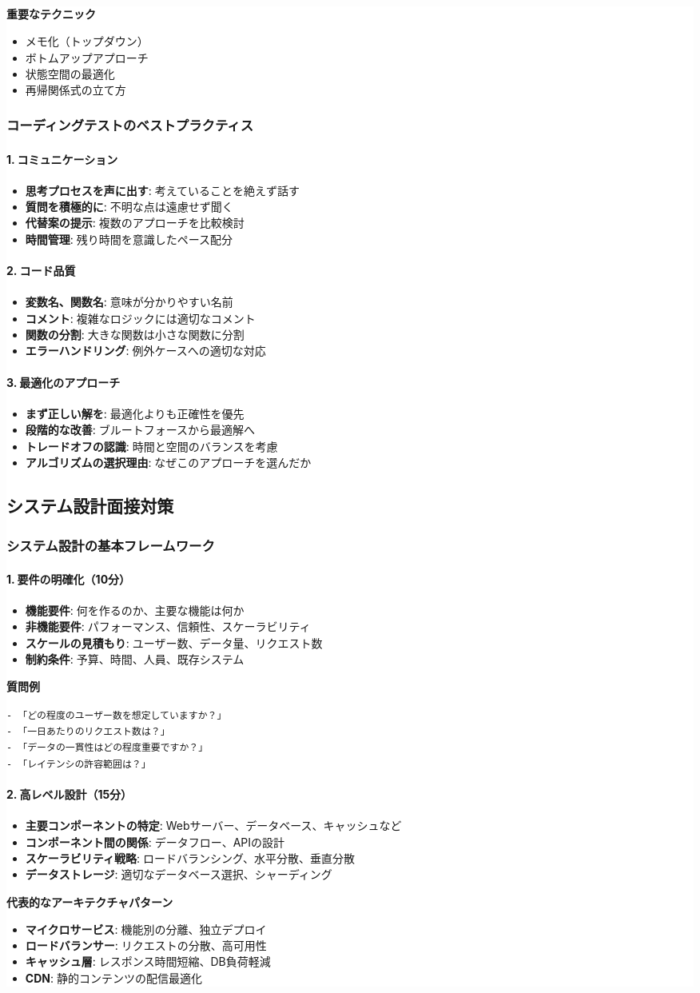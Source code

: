 **重要なテクニック**
- メモ化（トップダウン）
- ボトムアップアプローチ
- 状態空間の最適化
- 再帰関係式の立て方

### コーディングテストのベストプラクティス

#### 1. コミュニケーション
- **思考プロセスを声に出す**: 考えていることを絶えず話す
- **質問を積極的に**: 不明な点は遠慮せず聞く
- **代替案の提示**: 複数のアプローチを比較検討
- **時間管理**: 残り時間を意識したペース配分

#### 2. コード品質
- **変数名、関数名**: 意味が分かりやすい名前
- **コメント**: 複雑なロジックには適切なコメント
- **関数の分割**: 大きな関数は小さな関数に分割
- **エラーハンドリング**: 例外ケースへの適切な対応

#### 3. 最適化のアプローチ
- **まず正しい解を**: 最適化よりも正確性を優先
- **段階的な改善**: ブルートフォースから最適解へ
- **トレードオフの認識**: 時間と空間のバランスを考慮
- **アルゴリズムの選択理由**: なぜこのアプローチを選んだか

## システム設計面接対策

### システム設計の基本フレームワーク

#### 1. 要件の明確化（10分）
- **機能要件**: 何を作るのか、主要な機能は何か
- **非機能要件**: パフォーマンス、信頼性、スケーラビリティ
- **スケールの見積もり**: ユーザー数、データ量、リクエスト数
- **制約条件**: 予算、時間、人員、既存システム

**質問例**
```
- 「どの程度のユーザー数を想定していますか？」
- 「一日あたりのリクエスト数は？」
- 「データの一貫性はどの程度重要ですか？」
- 「レイテンシの許容範囲は？」
```

#### 2. 高レベル設計（15分）
- **主要コンポーネントの特定**: Webサーバー、データベース、キャッシュなど
- **コンポーネント間の関係**: データフロー、APIの設計
- **スケーラビリティ戦略**: ロードバランシング、水平分散、垂直分散
- **データストレージ**: 適切なデータベース選択、シャーディング

**代表的なアーキテクチャパターン**
- **マイクロサービス**: 機能別の分離、独立デプロイ
- **ロードバランサー**: リクエストの分散、高可用性
- **キャッシュ層**: レスポンス時間短縮、DB負荷軽減
- **CDN**: 静的コンテンツの配信最適化
